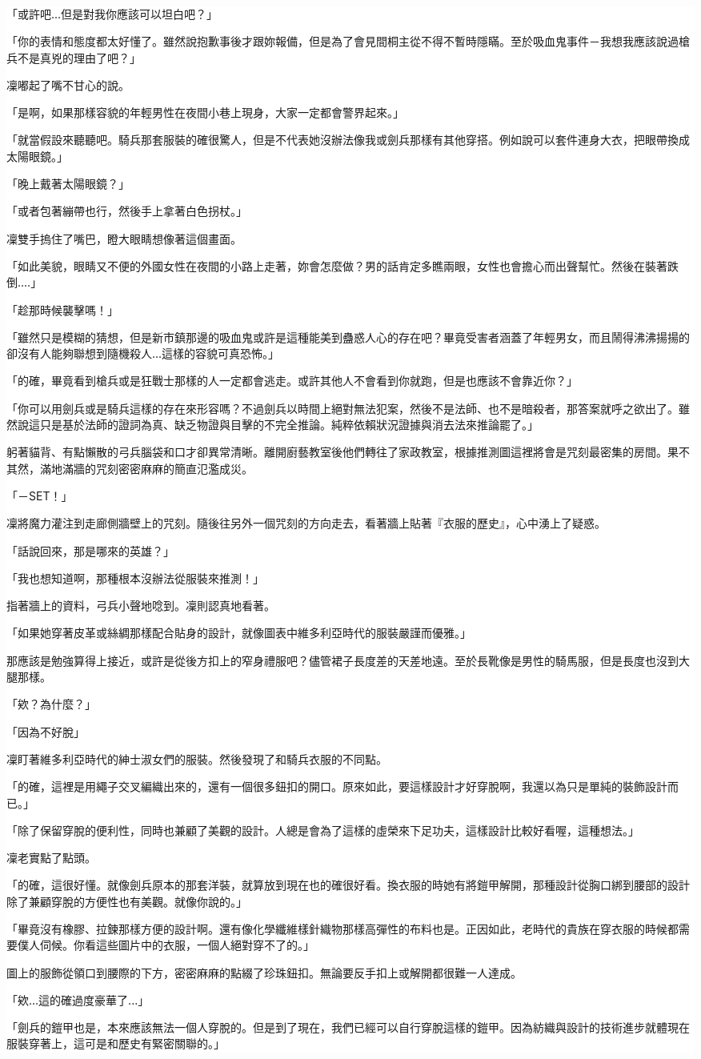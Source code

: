 「或許吧...但是對我你應該可以坦白吧？」

「你的表情和態度都太好懂了。雖然說抱歉事後才跟妳報備，但是為了會見間桐主從不得不暫時隱瞞。至於吸血鬼事件－我想我應該說過槍兵不是真兇的理由了吧？」

凜嘟起了嘴不甘心的說。

「是啊，如果那樣容貌的年輕男性在夜間小巷上現身，大家一定都會警界起來。」

「就當假設來聽聽吧。騎兵那套服裝的確很驚人，但是不代表她沒辦法像我或劍兵那樣有其他穿搭。例如說可以套件連身大衣，把眼帶換成太陽眼鏡。」

「晚上戴著太陽眼鏡？」

「或者包著繃帶也行，然後手上拿著白色拐杖。」

凜雙手摀住了嘴巴，瞪大眼睛想像著這個畫面。

「如此美貌，眼睛又不便的外國女性在夜間的小路上走著，妳會怎麼做？男的話肯定多瞧兩眼，女性也會擔心而出聲幫忙。然後在裝著跌倒....」

「趁那時候襲擊嗎！」

「雖然只是模糊的猜想，但是新市鎮那邊的吸血鬼或許是這種能美到蠱惑人心的存在吧？畢竟受害者涵蓋了年輕男女，而且鬧得沸沸揚揚的卻沒有人能夠聯想到隨機殺人...這樣的容貌可真恐怖。」

「的確，畢竟看到槍兵或是狂戰士那樣的人一定都會逃走。或許其他人不會看到你就跑，但是也應該不會靠近你？」

「你可以用劍兵或是騎兵這樣的存在來形容嗎？不過劍兵以時間上絕對無法犯案，然後不是法師、也不是暗殺者，那答案就呼之欲出了。雖然說這只是基於法師的證詞為真、缺乏物證與目擊的不完全推論。純粹依賴狀況證據與消去法來推論罷了。」

躬著貓背、有點懶散的弓兵腦袋和口才卻異常清晰。離開廚藝教室後他們轉往了家政教室，根據推測圖這裡將會是咒刻最密集的房間。果不其然，滿地滿牆的咒刻密密麻麻的簡直氾濫成災。

「－SET！」

凜將魔力灌注到走廊側牆壁上的咒刻。隨後往另外一個咒刻的方向走去，看著牆上貼著『衣服的歷史』，心中湧上了疑惑。

「話說回來，那是哪來的英雄？」

「我也想知道啊，那種根本沒辦法從服裝來推測！」

指著牆上的資料，弓兵小聲地唸到。凜則認真地看著。

「如果她穿著皮革或絲綢那樣配合貼身的設計，就像圖表中維多利亞時代的服裝嚴謹而優雅。」

那應該是勉強算得上接近，或許是從後方扣上的窄身禮服吧？儘管裙子長度差的天差地遠。至於長靴像是男性的騎馬服，但是長度也沒到大腿那樣。

「欸？為什麼？」

「因為不好脫」

凜盯著維多利亞時代的紳士淑女們的服裝。然後發現了和騎兵衣服的不同點。

「的確，這裡是用繩子交叉編織出來的，還有一個很多鈕扣的開口。原來如此，要這樣設計才好穿脫啊，我還以為只是單純的裝飾設計而已。」

「除了保留穿脫的便利性，同時也兼顧了美觀的設計。人總是會為了這樣的虛榮來下足功夫，這樣設計比較好看喔，這種想法。」

凜老實點了點頭。

「的確，這很好懂。就像劍兵原本的那套洋裝，就算放到現在也的確很好看。換衣服的時她有將鎧甲解開，那種設計從胸口綁到腰部的設計除了兼顧穿脫的方便性也有美觀。就像你說的。」

「畢竟沒有橡膠、拉鍊那樣方便的設計啊。還有像化學纖維樣針織物那樣高彈性的布料也是。正因如此，老時代的貴族在穿衣服的時候都需要僕人伺候。你看這些圖片中的衣服，一個人絕對穿不了的。」

圖上的服飾從領口到腰際的下方，密密麻麻的點綴了珍珠鈕扣。無論要反手扣上或解開都很難一人達成。

「欸...這的確過度豪華了...」

「劍兵的鎧甲也是，本來應該無法一個人穿脫的。但是到了現在，我們已經可以自行穿脫這樣的鎧甲。因為紡織與設計的技術進步就體現在服裝穿著上，這可是和歷史有緊密關聯的。」
